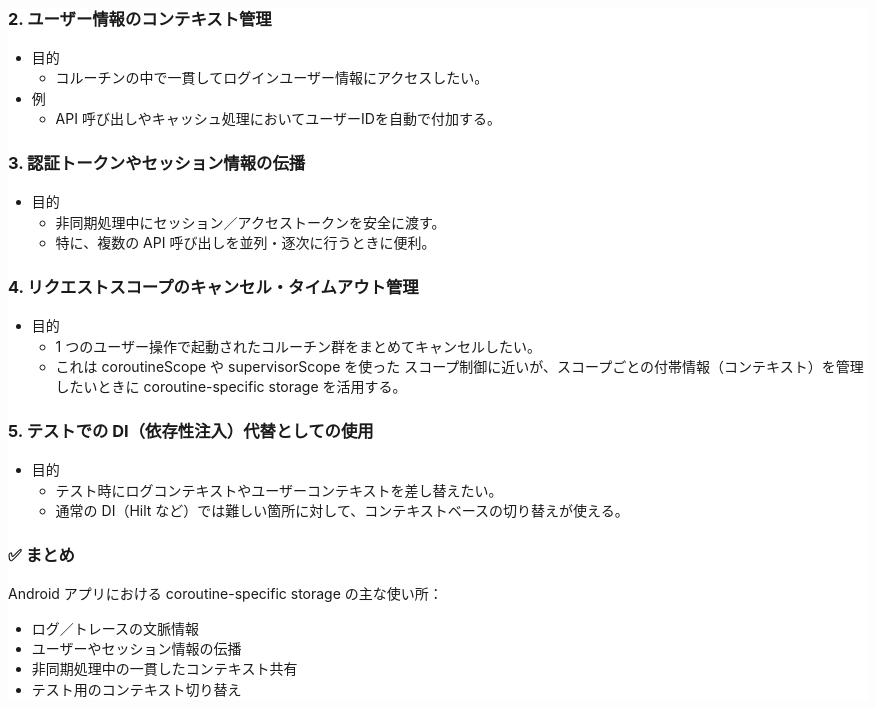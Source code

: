 ### 2. ユーザー情報のコンテキスト管理

- 目的
  - コルーチンの中で一貫してログインユーザー情報にアクセスしたい。
- 例
  - API 呼び出しやキャッシュ処理においてユーザーIDを自動で付加する。


### 3. 認証トークンやセッション情報の伝播

- 目的
  - 非同期処理中にセッション／アクセストークンを安全に渡す。
  - 特に、複数の API 呼び出しを並列・逐次に行うときに便利。


### 4. リクエストスコープのキャンセル・タイムアウト管理

- 目的
  - 1 つのユーザー操作で起動されたコルーチン群をまとめてキャンセルしたい。
  - これは coroutineScope や supervisorScope を使った スコープ制御に近いが、スコープごとの付帯情報（コンテキスト）を管理したいときに coroutine-specific storage を活用する。


### 5. テストでの DI（依存性注入）代替としての使用

- 目的
  - テスト時にログコンテキストやユーザーコンテキストを差し替えたい。
  - 通常の DI（Hilt など）では難しい箇所に対して、コンテキストベースの切り替えが使える。


### ✅ まとめ

Android アプリにおける coroutine-specific storage の主な使い所：

- ログ／トレースの文脈情報
- ユーザーやセッション情報の伝播
- 非同期処理中の一貫したコンテキスト共有
- テスト用のコンテキスト切り替え








